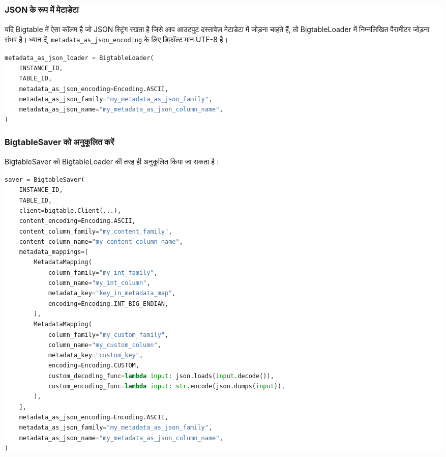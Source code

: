 ### JSON के रूप में मेटाडेटा

यदि Bigtable में ऐसा कॉलम है जो JSON स्ट्रिंग रखता है जिसे आप आउटपुट दस्तावेज़ मेटाडेटा में जोड़ना चाहते हैं, तो BigtableLoader में निम्नलिखित पैरामीटर जोड़ना संभव है। ध्यान दें, `metadata_as_json_encoding` के लिए डिफ़ॉल्ट मान UTF-8 है।

```python
metadata_as_json_loader = BigtableLoader(
    INSTANCE_ID,
    TABLE_ID,
    metadata_as_json_encoding=Encoding.ASCII,
    metadata_as_json_family="my_metadata_as_json_family",
    metadata_as_json_name="my_metadata_as_json_column_name",
)
```

### BigtableSaver को अनुकूलित करें

BigtableSaver को BigtableLoader की तरह ही अनुकूलित किया जा सकता है।

```python
saver = BigtableSaver(
    INSTANCE_ID,
    TABLE_ID,
    client=bigtable.Client(...),
    content_encoding=Encoding.ASCII,
    content_column_family="my_content_family",
    content_column_name="my_content_column_name",
    metadata_mappings=[
        MetadataMapping(
            column_family="my_int_family",
            column_name="my_int_column",
            metadata_key="key_in_metadata_map",
            encoding=Encoding.INT_BIG_ENDIAN,
        ),
        MetadataMapping(
            column_family="my_custom_family",
            column_name="my_custom_column",
            metadata_key="custom_key",
            encoding=Encoding.CUSTOM,
            custom_decoding_func=lambda input: json.loads(input.decode()),
            custom_encoding_func=lambda input: str.encode(json.dumps(input)),
        ),
    ],
    metadata_as_json_encoding=Encoding.ASCII,
    metadata_as_json_family="my_metadata_as_json_family",
    metadata_as_json_name="my_metadata_as_json_column_name",
)
```

